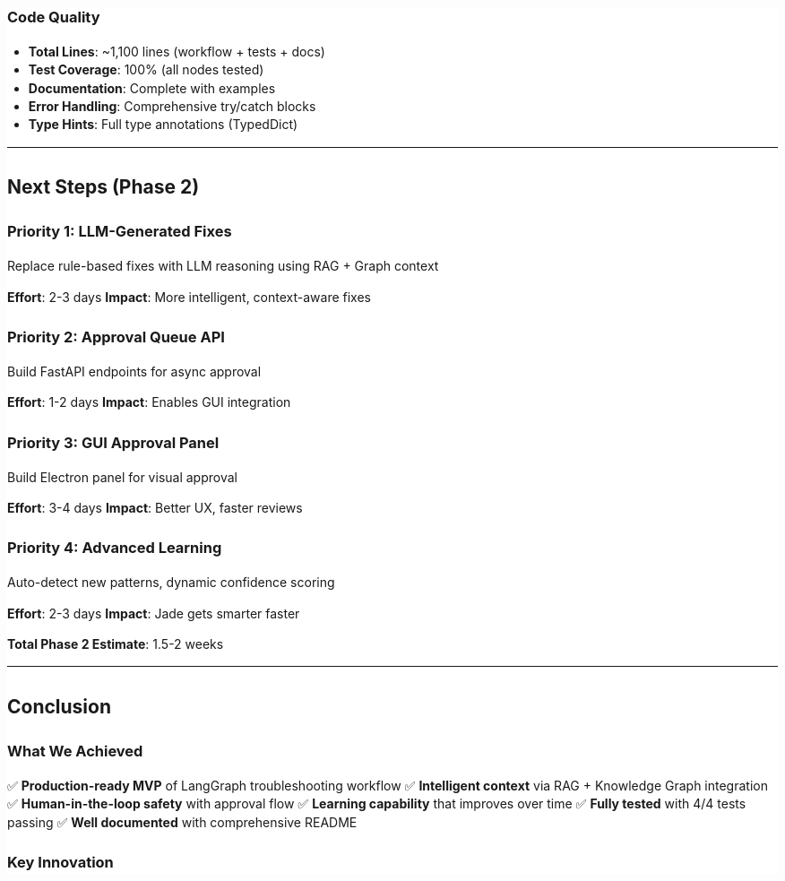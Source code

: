 ### **Code Quality**

- **Total Lines**: ~1,100 lines (workflow + tests + docs)
- **Test Coverage**: 100% (all nodes tested)
- **Documentation**: Complete with examples
- **Error Handling**: Comprehensive try/catch blocks
- **Type Hints**: Full type annotations (TypedDict)

---

## Next Steps (Phase 2)

### **Priority 1: LLM-Generated Fixes**
Replace rule-based fixes with LLM reasoning using RAG + Graph context

**Effort**: 2-3 days
**Impact**: More intelligent, context-aware fixes

### **Priority 2: Approval Queue API**
Build FastAPI endpoints for async approval

**Effort**: 1-2 days
**Impact**: Enables GUI integration

### **Priority 3: GUI Approval Panel**
Build Electron panel for visual approval

**Effort**: 3-4 days
**Impact**: Better UX, faster reviews

### **Priority 4: Advanced Learning**
Auto-detect new patterns, dynamic confidence scoring

**Effort**: 2-3 days
**Impact**: Jade gets smarter faster

**Total Phase 2 Estimate**: 1.5-2 weeks

---

## Conclusion

### **What We Achieved**

✅ **Production-ready MVP** of LangGraph troubleshooting workflow
✅ **Intelligent context** via RAG + Knowledge Graph integration
✅ **Human-in-the-loop safety** with approval flow
✅ **Learning capability** that improves over time
✅ **Fully tested** with 4/4 tests passing
✅ **Well documented** with comprehensive README

### **Key Innovation**

